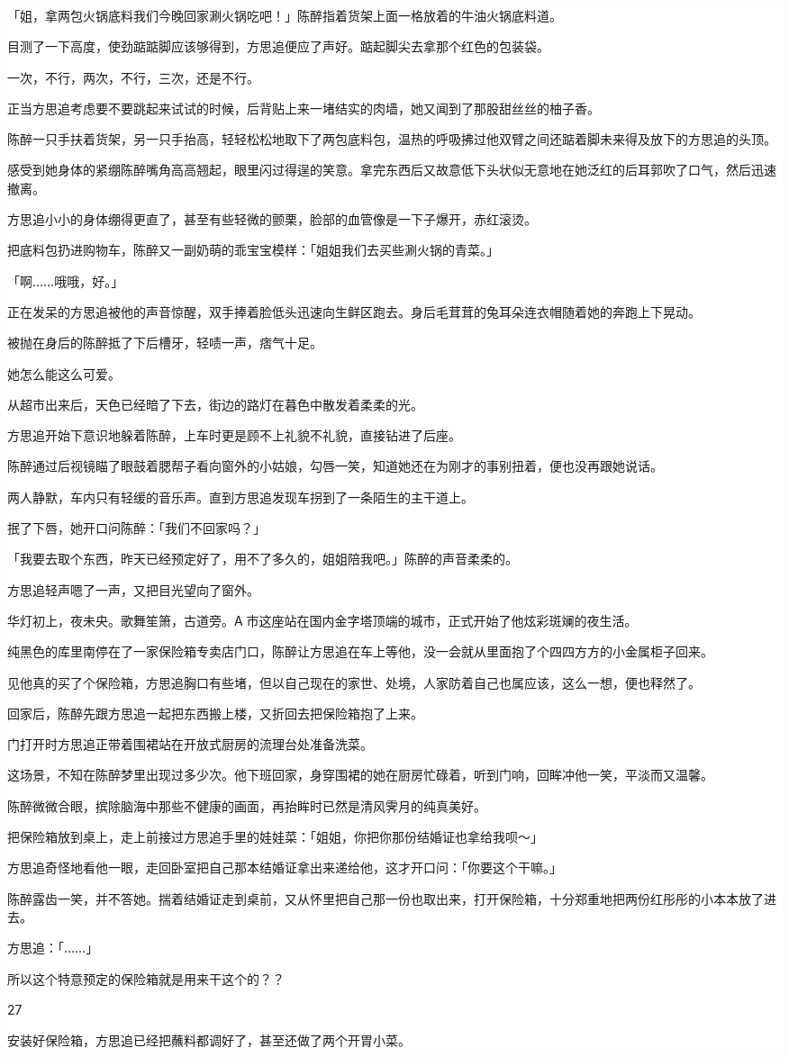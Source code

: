 「姐，拿两包火锅底料我们今晚回家涮火锅吃吧！」陈醉指着货架上面一格放着的牛油火锅底料道。

目测了一下高度，使劲踮踮脚应该够得到，方思追便应了声好。踮起脚尖去拿那个红色的包装袋。

一次，不行，两次，不行，三次，还是不行。

正当方思追考虑要不要跳起来试试的时候，后背贴上来一堵结实的肉墙，她又闻到了那股甜丝丝的柚子香。

陈醉一只手扶着货架，另一只手抬高，轻轻松松地取下了两包底料包，温热的呼吸拂过他双臂之间还踮着脚未来得及放下的方思追的头顶。

感受到她身体的紧绷陈醉嘴角高高翘起，眼里闪过得逞的笑意。拿完东西后又故意低下头状似无意地在她泛红的后耳郭吹了口气，然后迅速撤离。

方思追小小的身体绷得更直了，甚至有些轻微的颤栗，脸部的血管像是一下子爆开，赤红滚烫。

把底料包扔进购物车，陈醉又一副奶萌的乖宝宝模样：「姐姐我们去买些涮火锅的青菜。」

「啊……哦哦，好。」

正在发呆的方思追被他的声音惊醒，双手捧着脸低头迅速向生鲜区跑去。身后毛茸茸的兔耳朵连衣帽随着她的奔跑上下晃动。

被抛在身后的陈醉抵了下后槽牙，轻啧一声，痞气十足。

她怎么能这么可爱。

从超市出来后，天色已经暗了下去，街边的路灯在暮色中散发着柔柔的光。

方思追开始下意识地躲着陈醉，上车时更是顾不上礼貌不礼貌，直接钻进了后座。

陈醉通过后视镜瞄了眼鼓着腮帮子看向窗外的小姑娘，勾唇一笑，知道她还在为刚才的事别扭着，便也没再跟她说话。

两人静默，车内只有轻缓的音乐声。直到方思追发现车拐到了一条陌生的主干道上。

抿了下唇，她开口问陈醉：「我们不回家吗？」

「我要去取个东西，昨天已经预定好了，用不了多久的，姐姐陪我吧。」陈醉的声音柔柔的。

方思追轻声嗯了一声，又把目光望向了窗外。

华灯初上，夜未央。歌舞笙箫，古道旁。A 市这座站在国内金字塔顶端的城市，正式开始了他炫彩斑斓的夜生活。

纯黑色的库里南停在了一家保险箱专卖店门口，陈醉让方思追在车上等他，没一会就从里面抱了个四四方方的小金属柜子回来。

见他真的买了个保险箱，方思追胸口有些堵，但以自己现在的家世、处境，人家防着自己也属应该，这么一想，便也释然了。

回家后，陈醉先跟方思追一起把东西搬上楼，又折回去把保险箱抱了上来。

门打开时方思追正带着围裙站在开放式厨房的流理台处准备洗菜。

这场景，不知在陈醉梦里出现过多少次。他下班回家，身穿围裙的她在厨房忙碌着，听到门响，回眸冲他一笑，平淡而又温馨。

陈醉微微合眼，摈除脑海中那些不健康的画面，再抬眸时已然是清风霁月的纯真美好。

把保险箱放到桌上，走上前接过方思追手里的娃娃菜：「姐姐，你把你那份结婚证也拿给我呗～」

方思追奇怪地看他一眼，走回卧室把自己那本结婚证拿出来递给他，这才开口问：「你要这个干嘛。」

陈醉露齿一笑，并不答她。揣着结婚证走到桌前，又从怀里把自己那一份也取出来，打开保险箱，十分郑重地把两份红彤彤的小本本放了进去。

方思追：「……」

所以这个特意预定的保险箱就是用来干这个的？？

27

安装好保险箱，方思追已经把蘸料都调好了，甚至还做了两个开胃小菜。
